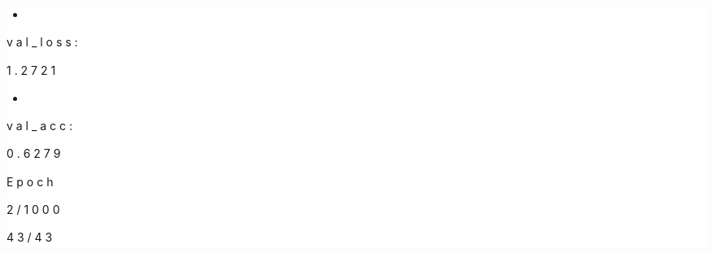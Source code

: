 -
 
v
a
l
_
l
o
s
s
:
 
1
.
2
7
2
1
 
-
 
v
a
l
_
a
c
c
:
 
0
.
6
2
7
9

E
p
o
c
h
 
2
/
1
0
0
0

4
3
/
4
3
 